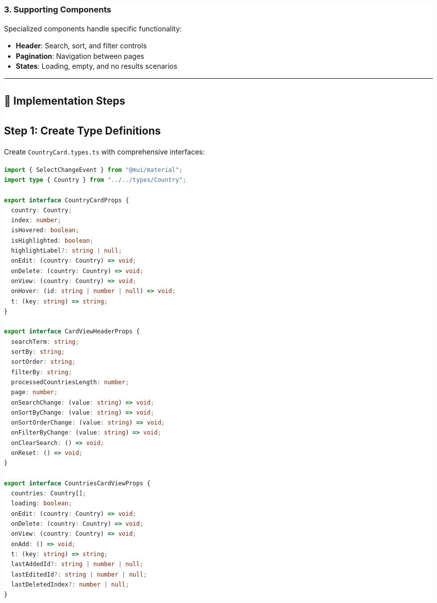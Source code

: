 ### **3. Supporting Components**
Specialized components handle specific functionality:
- **Header**: Search, sort, and filter controls
- **Pagination**: Navigation between pages
- **States**: Loading, empty, and no results scenarios

---

## 🚀 Implementation Steps

## **Step 1: Create Type Definitions**

Create `CountryCard.types.ts` with comprehensive interfaces:

```typescript
import { SelectChangeEvent } from "@mui/material";
import type { Country } from "../../types/Country";

export interface CountryCardProps {
  country: Country;
  index: number;
  isHovered: boolean;
  isHighlighted: boolean;
  highlightLabel?: string | null;
  onEdit: (country: Country) => void;
  onDelete: (country: Country) => void;
  onView: (country: Country) => void;
  onHover: (id: string | number | null) => void;
  t: (key: string) => string;
}

export interface CardViewHeaderProps {
  searchTerm: string;
  sortBy: string;
  sortOrder: string;
  filterBy: string;
  processedCountriesLength: number;
  page: number;
  onSearchChange: (value: string) => void;
  onSortByChange: (value: string) => void;
  onSortOrderChange: (value: string) => void;
  onFilterByChange: (value: string) => void;
  onClearSearch: () => void;
  onReset: () => void;
}

export interface CountriesCardViewProps {
  countries: Country[];
  loading: boolean;
  onEdit: (country: Country) => void;
  onDelete: (country: Country) => void;
  onView: (country: Country) => void;
  onAdd: () => void;
  t: (key: string) => string;
  lastAddedId?: string | number | null;
  lastEditedId?: string | number | null;
  lastDeletedIndex?: number | null;
}
```
